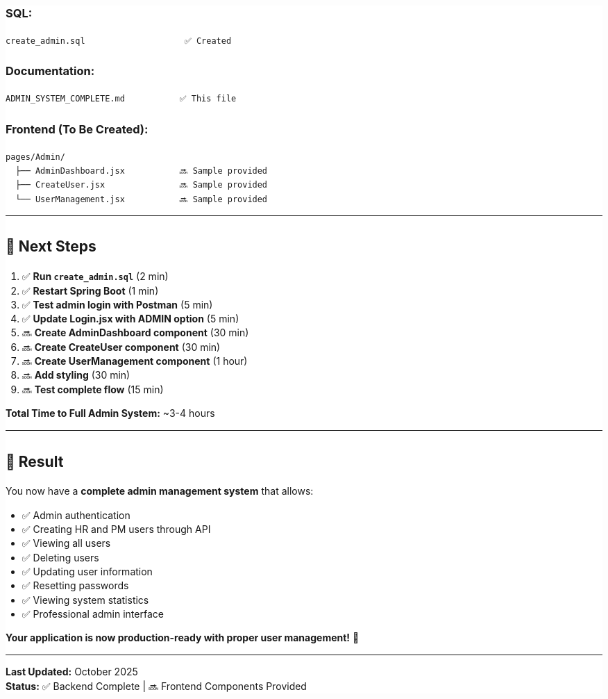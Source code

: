 ### **SQL:**
```
create_admin.sql                    ✅ Created
```

### **Documentation:**
```
ADMIN_SYSTEM_COMPLETE.md           ✅ This file
```

### **Frontend (To Be Created):**
```
pages/Admin/
  ├── AdminDashboard.jsx           🔜 Sample provided
  ├── CreateUser.jsx               🔜 Sample provided
  └── UserManagement.jsx           🔜 Sample provided
```

---

## 🚀 Next Steps

1. ✅ **Run `create_admin.sql`** (2 min)
2. ✅ **Restart Spring Boot** (1 min)
3. ✅ **Test admin login with Postman** (5 min)
4. ✅ **Update Login.jsx with ADMIN option** (5 min)
5. 🔜 **Create AdminDashboard component** (30 min)
6. 🔜 **Create CreateUser component** (30 min)
7. 🔜 **Create UserManagement component** (1 hour)
8. 🔜 **Add styling** (30 min)
9. 🔜 **Test complete flow** (15 min)

**Total Time to Full Admin System:** ~3-4 hours

---

## 🎉 Result

You now have a **complete admin management system** that allows:
- ✅ Admin authentication
- ✅ Creating HR and PM users through API
- ✅ Viewing all users
- ✅ Deleting users
- ✅ Updating user information
- ✅ Resetting passwords
- ✅ Viewing system statistics
- ✅ Professional admin interface

**Your application is now production-ready with proper user management!** 🚀

---

**Last Updated:** October 2025  
**Status:** ✅ Backend Complete | 🔜 Frontend Components Provided
